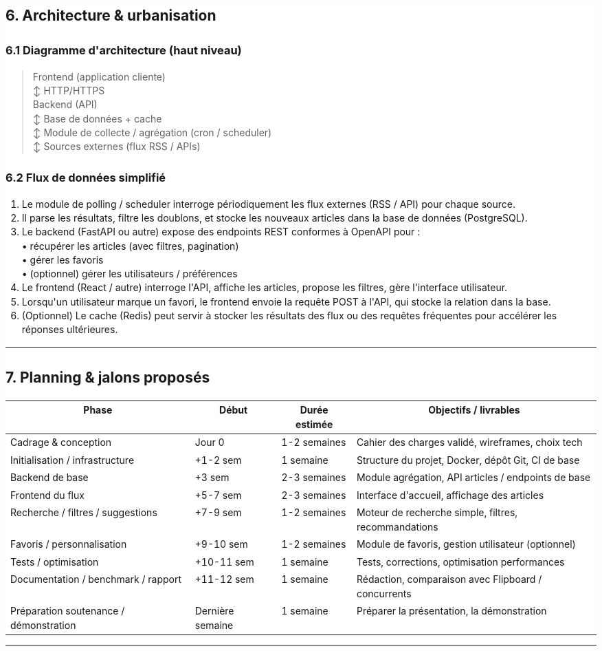 ## 6. Architecture & urbanisation

### 6.1 Diagramme d'architecture (haut niveau)  
> Frontend (application cliente)  
> ↕ HTTP/HTTPS  
> Backend (API)  
> ↕ Base de données + cache  
> ↕ Module de collecte / agrégation (cron / scheduler)  
> ↕ Sources externes (flux RSS / APIs)  

### 6.2 Flux de données simplifié  
1. Le module de polling / scheduler interroge périodiquement les flux externes (RSS / API) pour chaque source.  
2. Il parse les résultats, filtre les doublons, et stocke les nouveaux articles dans la base de données (PostgreSQL).  
3. Le backend (FastAPI ou autre) expose des endpoints REST conformes à OpenAPI pour :  
  • récupérer les articles (avec filtres, pagination)  
  • gérer les favoris  
  • (optionnel) gérer les utilisateurs / préférences  
4. Le frontend (React / autre) interroge l'API, affiche les articles, propose les filtres, gère l'interface utilisateur.  
5. Lorsqu'un utilisateur marque un favori, le frontend envoie la requête POST à l'API, qui stocke la relation dans la base.  
6. (Optionnel) Le cache (Redis) peut servir à stocker les résultats des flux ou des requêtes fréquentes pour accélérer les réponses ultérieures.

---

## 7. Planning & jalons proposés

| Phase | Début | Durée estimée | Objectifs / livrables |
|-------|--------|----------------|-------------------------|
| Cadrage & conception | Jour 0 | 1-2 semaines | Cahier des charges validé, wireframes, choix tech |
| Initialisation / infrastructure | +1-2 sem | 1 semaine | Structure du projet, Docker, dépôt Git, CI de base |
| Backend de base | +3 sem | 2-3 semaines | Module agrégation, API articles / endpoints de base |
| Frontend du flux | +5-7 sem | 2-3 semaines | Interface d'accueil, affichage des articles |
| Recherche / filtres / suggestions | +7-9 sem | 1-2 semaines | Moteur de recherche simple, filtres, recommandations |
| Favoris / personnalisation | +9-10 sem | 1-2 semaines | Module de favoris, gestion utilisateur (optionnel) |
| Tests / optimisation | +10-11 sem | 1 semaine | Tests, corrections, optimisation performances |
| Documentation / benchmark / rapport | +11-12 sem | 1 semaine | Rédaction, comparaison avec Flipboard / concurrents |
| Préparation soutenance / démonstration | Dernière semaine | 1 semaine | Préparer la présentation, la démonstration |

---
